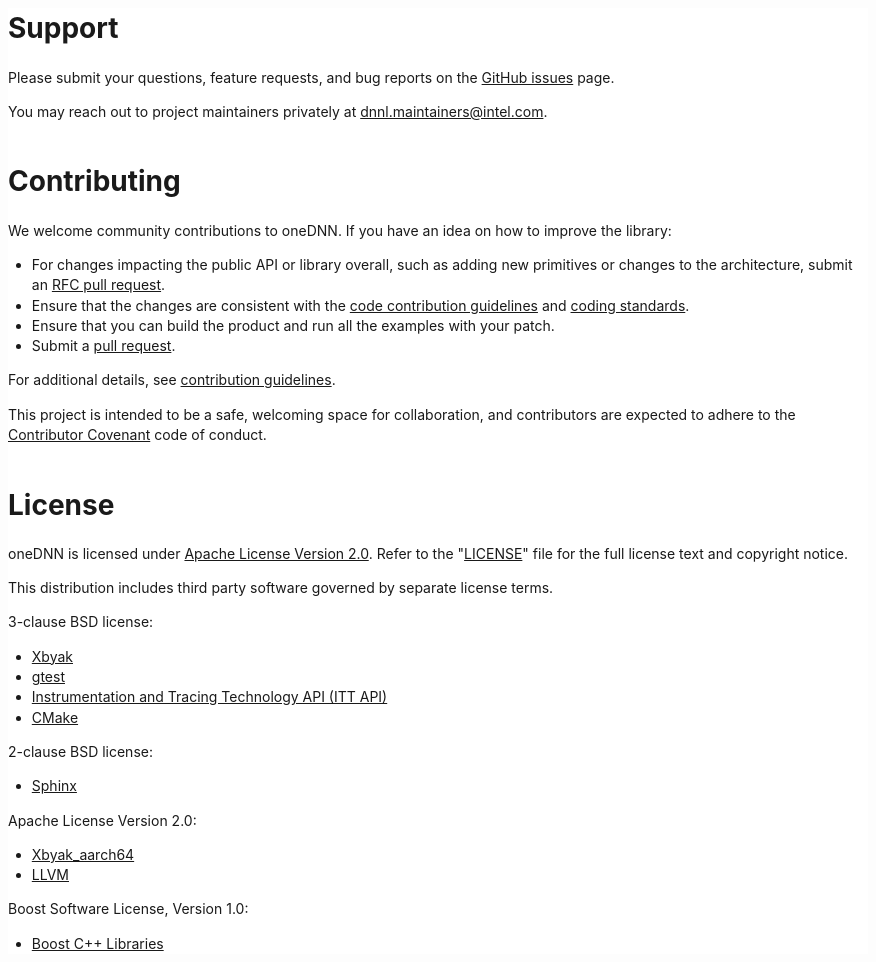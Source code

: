 # Support

Please submit your questions, feature requests, and bug reports on the
[GitHub issues](https://github.com/oneapi-src/oneDNN/issues) page.

You may reach out to project maintainers privately
at dnnl.maintainers@intel.com.

# Contributing

We welcome community contributions to oneDNN. If you have an idea on how
to improve the library:

* For changes impacting the public API or library overall, such as adding new
  primitives or changes to the architecture, submit an
  [RFC pull request](https://github.com/oneapi-src/oneDNN/tree/rfcs).
* Ensure that the changes are consistent with the
  [code contribution guidelines](CONTRIBUTING.md#code-contribution-guidelines)
  and [coding standards](CONTRIBUTING.md#coding-standards).
* Ensure that you can build the product and run all the examples with your
  patch.
* Submit a [pull request](https://github.com/oneapi-src/oneDNN/pulls).

For additional details, see [contribution guidelines](CONTRIBUTING.md).

This project is intended to be a safe, welcoming space for collaboration, and
contributors are expected to adhere to the
[Contributor Covenant](CODE_OF_CONDUCT.md) code of conduct.

# License

oneDNN is licensed under [Apache License Version 2.0](LICENSE). Refer to the
"[LICENSE](LICENSE)" file for the full license text and copyright notice.

This distribution includes third party software governed by separate license
terms.

3-clause BSD license:
* [Xbyak](https://github.com/herumi/xbyak)
* [gtest](https://github.com/google/googletest)
* [Instrumentation and Tracing Technology API (ITT API)](https://github.com/intel/ittapi)
* [CMake](https://github.com/Kitware/CMake)

2-clause BSD license:
* [Sphinx](https://www.sphinx-doc.org/)

Apache License Version 2.0:
* [Xbyak_aarch64](https://github.com/fujitsu/xbyak_aarch64)
* [LLVM](https://llvm.org)

Boost Software License, Version 1.0:
* [Boost C++ Libraries](https://www.boost.org/)

